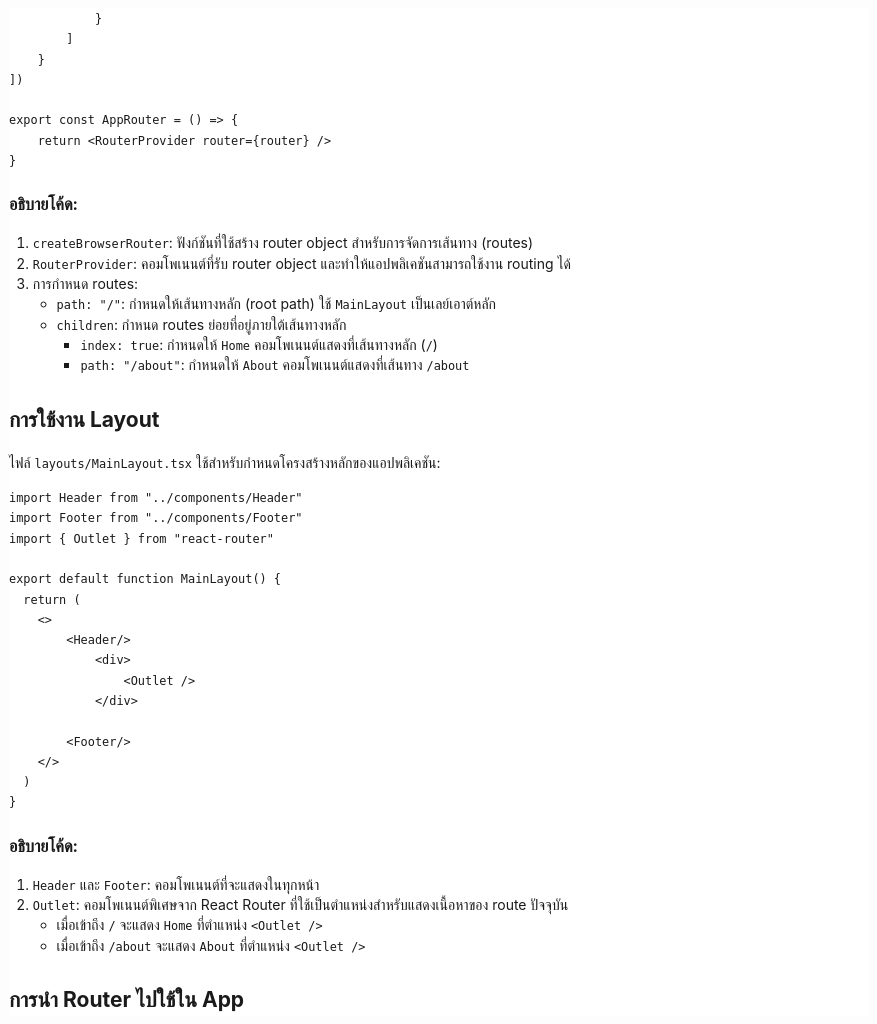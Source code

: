 ```tsx
            }
        ]
    }
])

export const AppRouter = () => {
    return <RouterProvider router={router} />
}
```

### อธิบายโค้ด:

1. `createBrowserRouter`: ฟังก์ชันที่ใช้สร้าง router object สำหรับการจัดการเส้นทาง (routes)
2. `RouterProvider`: คอมโพเนนต์ที่รับ router object และทำให้แอปพลิเคชันสามารถใช้งาน routing ได้
3. การกำหนด routes:
   - `path: "/"`: กำหนดให้เส้นทางหลัก (root path) ใช้ `MainLayout` เป็นเลย์เอาต์หลัก
   - `children`: กำหนด routes ย่อยที่อยู่ภายใต้เส้นทางหลัก
     - `index: true`: กำหนดให้ `Home` คอมโพเนนต์แสดงที่เส้นทางหลัก (`/`)
     - `path: "/about"`: กำหนดให้ `About` คอมโพเนนต์แสดงที่เส้นทาง `/about`

## การใช้งาน Layout

ไฟล์ `layouts/MainLayout.tsx` ใช้สำหรับกำหนดโครงสร้างหลักของแอปพลิเคชัน:

```tsx
import Header from "../components/Header"
import Footer from "../components/Footer"
import { Outlet } from "react-router"

export default function MainLayout() {
  return (
    <>
        <Header/>
            <div>
                <Outlet />        
            </div>

        <Footer/>
    </>
  )
}
```

### อธิบายโค้ด:

1. `Header` และ `Footer`: คอมโพเนนต์ที่จะแสดงในทุกหน้า
2. `Outlet`: คอมโพเนนต์พิเศษจาก React Router ที่ใช้เป็นตำแหน่งสำหรับแสดงเนื้อหาของ route ปัจจุบัน
   - เมื่อเข้าถึง `/` จะแสดง `Home` ที่ตำแหน่ง `<Outlet />`
   - เมื่อเข้าถึง `/about` จะแสดง `About` ที่ตำแหน่ง `<Outlet />`

## การนำ Router ไปใช้ใน App
